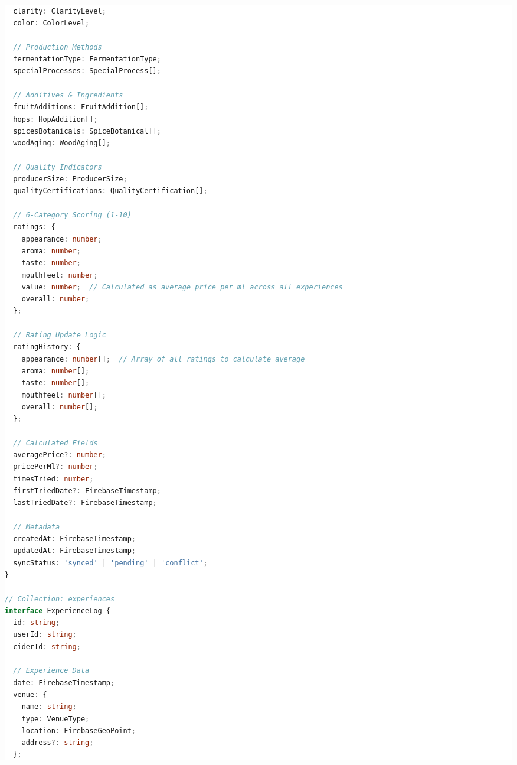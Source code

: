 ```typescript
  clarity: ClarityLevel;
  color: ColorLevel;

  // Production Methods
  fermentationType: FermentationType;
  specialProcesses: SpecialProcess[];

  // Additives & Ingredients
  fruitAdditions: FruitAddition[];
  hops: HopAddition[];
  spicesBotanicals: SpiceBotanical[];
  woodAging: WoodAging[];

  // Quality Indicators
  producerSize: ProducerSize;
  qualityCertifications: QualityCertification[];

  // 6-Category Scoring (1-10)
  ratings: {
    appearance: number;
    aroma: number;
    taste: number;
    mouthfeel: number;
    value: number;  // Calculated as average price per ml across all experiences
    overall: number;
  };

  // Rating Update Logic
  ratingHistory: {
    appearance: number[];  // Array of all ratings to calculate average
    aroma: number[];
    taste: number[];
    mouthfeel: number[];
    overall: number[];
  };

  // Calculated Fields
  averagePrice?: number;
  pricePerMl?: number;
  timesTried: number;
  firstTriedDate?: FirebaseTimestamp;
  lastTriedDate?: FirebaseTimestamp;

  // Metadata
  createdAt: FirebaseTimestamp;
  updatedAt: FirebaseTimestamp;
  syncStatus: 'synced' | 'pending' | 'conflict';
}

// Collection: experiences
interface ExperienceLog {
  id: string;
  userId: string;
  ciderId: string;

  // Experience Data
  date: FirebaseTimestamp;
  venue: {
    name: string;
    type: VenueType;
    location: FirebaseGeoPoint;
    address?: string;
  };
```